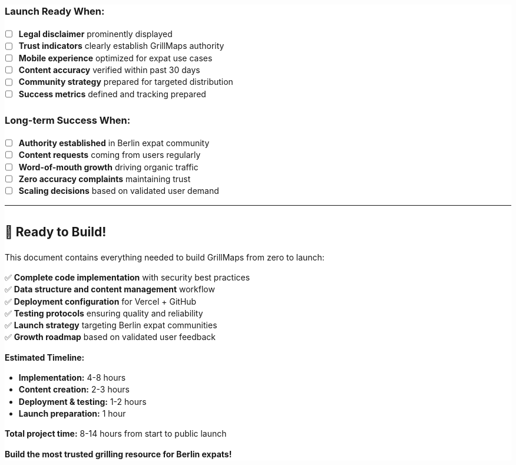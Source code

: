 ### Launch Ready When:
- [ ] **Legal disclaimer** prominently displayed
- [ ] **Trust indicators** clearly establish GrillMaps authority
- [ ] **Mobile experience** optimized for expat use cases
- [ ] **Content accuracy** verified within past 30 days
- [ ] **Community strategy** prepared for targeted distribution
- [ ] **Success metrics** defined and tracking prepared

### Long-term Success When:
- [ ] **Authority established** in Berlin expat community
- [ ] **Content requests** coming from users regularly
- [ ] **Word-of-mouth growth** driving organic traffic
- [ ] **Zero accuracy complaints** maintaining trust
- [ ] **Scaling decisions** based on validated user demand

---

## 🚀 Ready to Build!

This document contains everything needed to build GrillMaps from zero to launch:

✅ **Complete code implementation** with security best practices  
✅ **Data structure and content management** workflow  
✅ **Deployment configuration** for Vercel + GitHub  
✅ **Testing protocols** ensuring quality and reliability  
✅ **Launch strategy** targeting Berlin expat communities  
✅ **Growth roadmap** based on validated user feedback  

**Estimated Timeline:**
- **Implementation:** 4-8 hours
- **Content creation:** 2-3 hours
- **Deployment & testing:** 1-2 hours
- **Launch preparation:** 1 hour

**Total project time:** 8-14 hours from start to public launch

**Build the most trusted grilling resource for Berlin expats!**